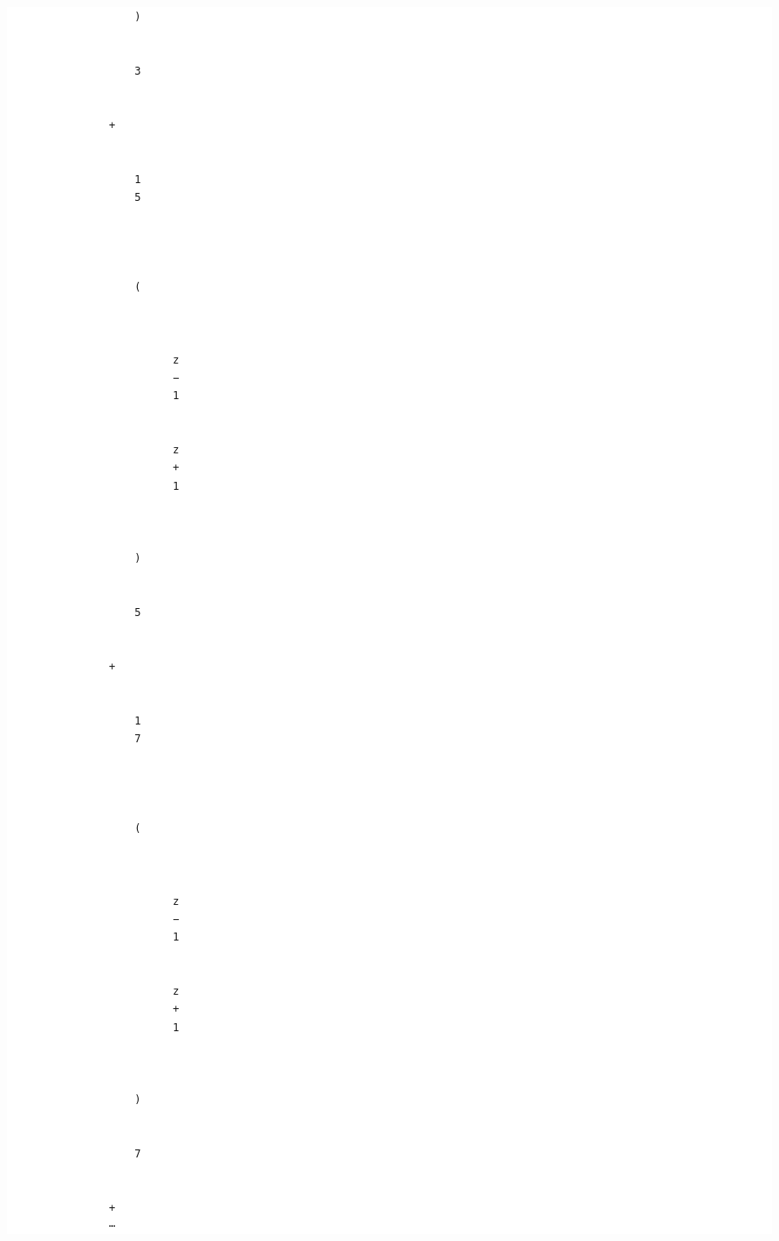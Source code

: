                           
                        
                        )
                      
                      
                        3
                      
                    
                    +
                    
                      
                        1
                        5
                      
                    
                    
                      
                        (
                        
                          
                            
                              z
                              −
                              1
                            
                            
                              z
                              +
                              1
                            
                          
                        
                        )
                      
                      
                        5
                      
                    
                    +
                    
                      
                        1
                        7
                      
                    
                    
                      
                        (
                        
                          
                            
                              z
                              −
                              1
                            
                            
                              z
                              +
                              1
                            
                          
                        
                        )
                      
                      
                        7
                      
                    
                    +
                    ⋯
                  